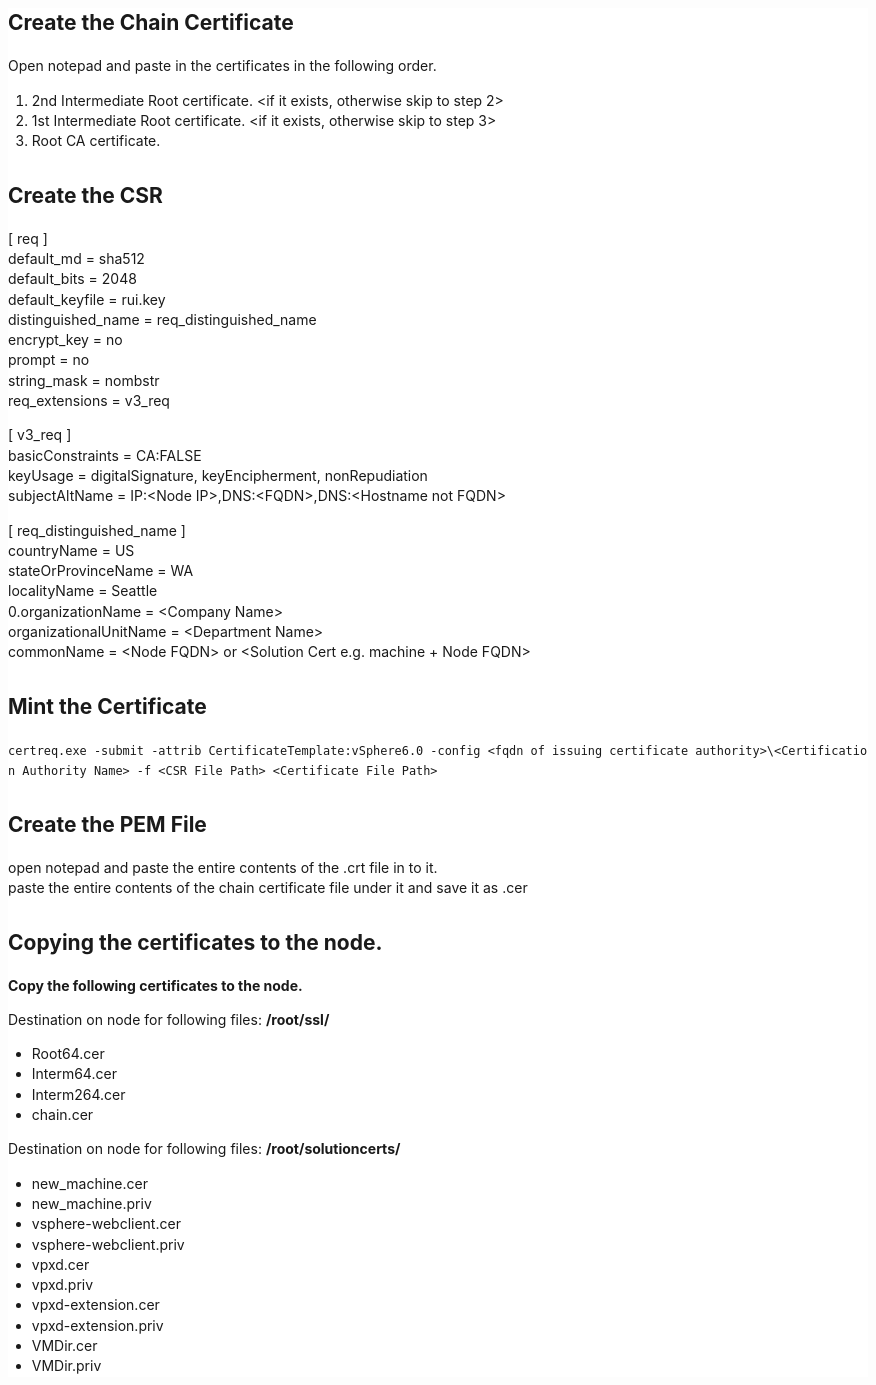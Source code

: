 ## Create the Chain Certificate ##
Open notepad and paste in the certificates in the following order.
  1. 2nd Intermediate Root certificate. \<if it exists, otherwise skip to step 2\>
  1. 1st Intermediate Root certificate. \<if it exists, otherwise skip to step 3\>
  1. Root CA certificate.

## Create the CSR ##

[ req ]  
default_md = sha512  
default_bits = 2048  
default_keyfile = rui.key  
distinguished_name = req_distinguished_name  
encrypt_key = no  
prompt = no  
string_mask = nombstr  
req_extensions = v3_req  
  
[ v3_req ]  
basicConstraints = CA:FALSE  
keyUsage = digitalSignature, keyEncipherment, nonRepudiation  
subjectAltName = IP:\<Node IP\>,DNS:\<FQDN\>,DNS:\<Hostname not FQDN\>  
  
[ req_distinguished_name ]  
countryName = US  
stateOrProvinceName = WA  
localityName = Seattle  
0.organizationName = \<Company Name\>  
organizationalUnitName = \<Department Name\>  
commonName = \<Node FQDN\> or \<Solution Cert e.g. machine + Node FQDN\>  
  
## Mint the Certificate ##
`certreq.exe -submit -attrib CertificateTemplate:vSphere6.0 -config <fqdn of issuing certificate authority>\<Certification Authority Name> -f <CSR File Path> <Certificate File Path>`

## Create the PEM File ##
open notepad and paste the entire contents of the .crt file in to it.  
paste the entire contents of the chain certificate file under it and save it as .cer  

## Copying the certificates to the node. ##

**Copy the following certificates to the node.**  
 
Destination on node for following files: **/root/ssl/**  
  - Root64.cer
  - Interm64.cer
  - Interm264.cer
  - chain.cer
 
Destination on node for following files: **/root/solutioncerts/**  
  - new_machine.cer
  - new_machine.priv
  - vsphere-webclient.cer
  - vsphere-webclient.priv
  - vpxd.cer
  - vpxd.priv
  - vpxd-extension.cer
  - vpxd-extension.priv
  - VMDir.cer
  - VMDir.priv
  